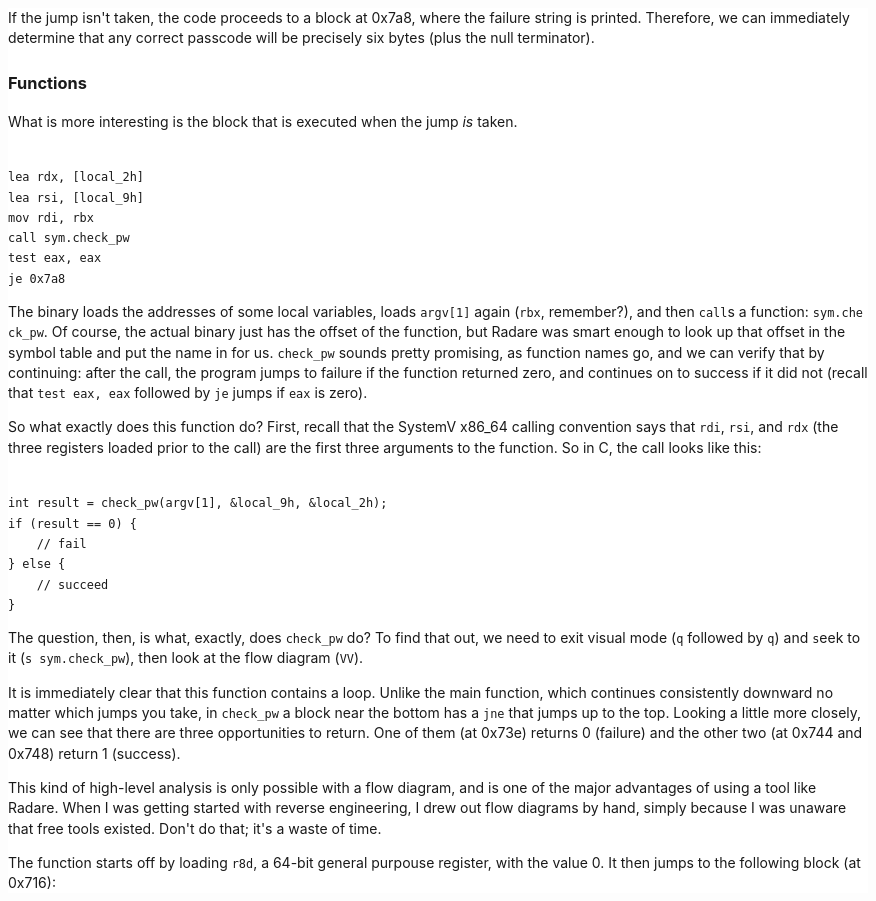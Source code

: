 If the jump isn't taken, the code proceeds to a block at 0x7a8, where the failure string is printed. Therefore, we can immediately determine that any correct passcode will be precisely six bytes (plus the null terminator).

### Functions

What is more interesting is the block that is executed when the jump _is_ taken.

<pre><code class="x86asm">
lea rdx, [local_2h]
lea rsi, [local_9h]
mov rdi, rbx
call sym.check_pw
test eax, eax
je 0x7a8
</code></pre>

The binary loads the addresses of some local variables, loads `argv[1]` again (`rbx`, remember?), and then `call`s a function: `sym.check_pw`. Of course, the actual binary just has the offset of the function, but Radare was smart enough to look up that offset in the symbol table and put the name in for us. `check_pw` sounds pretty promising, as function names go, and we can verify that by continuing: after the call, the program jumps to failure if the function returned zero, and continues on to success if it did not (recall that `test eax, eax` followed by `je` jumps if `eax` is zero).

So what exactly does this function do? First, recall that the SystemV x86_64 calling convention says that `rdi`, `rsi`, and `rdx` (the three registers loaded prior to the call) are the first three arguments to the function. So in C, the call looks like this:

<pre><code class="c">
int result = check_pw(argv[1], &local_9h, &local_2h);
if (result == 0) {
    // fail
} else {
    // succeed
}
</code></pre>

The question, then, is what, exactly, does `check_pw` do? To find that out, we need to exit visual mode (`q` followed by `q`) and `s`eek to it (`s sym.check_pw`), then look at the flow diagram (`VV`).

It is immediately clear that this function contains a loop. Unlike the main function, which continues consistently downward no matter which jumps you take, in `check_pw` a block near the bottom has a `jne` that jumps up to the top. Looking a little more closely, we can see that there are three opportunities to return. One of them (at 0x73e) returns 0 (failure) and the other two (at 0x744 and 0x748) return 1 (success).

This kind of high-level analysis is only possible with a flow diagram, and is one of the major advantages of using a tool like Radare. When I was getting started  with reverse engineering, I drew out flow diagrams by hand, simply because I was unaware that free tools existed. Don't do that; it's a waste of time.

The function starts off by loading `r8d`, a 64-bit general purpouse register, with the value 0. It then jumps to the following block (at 0x716):
